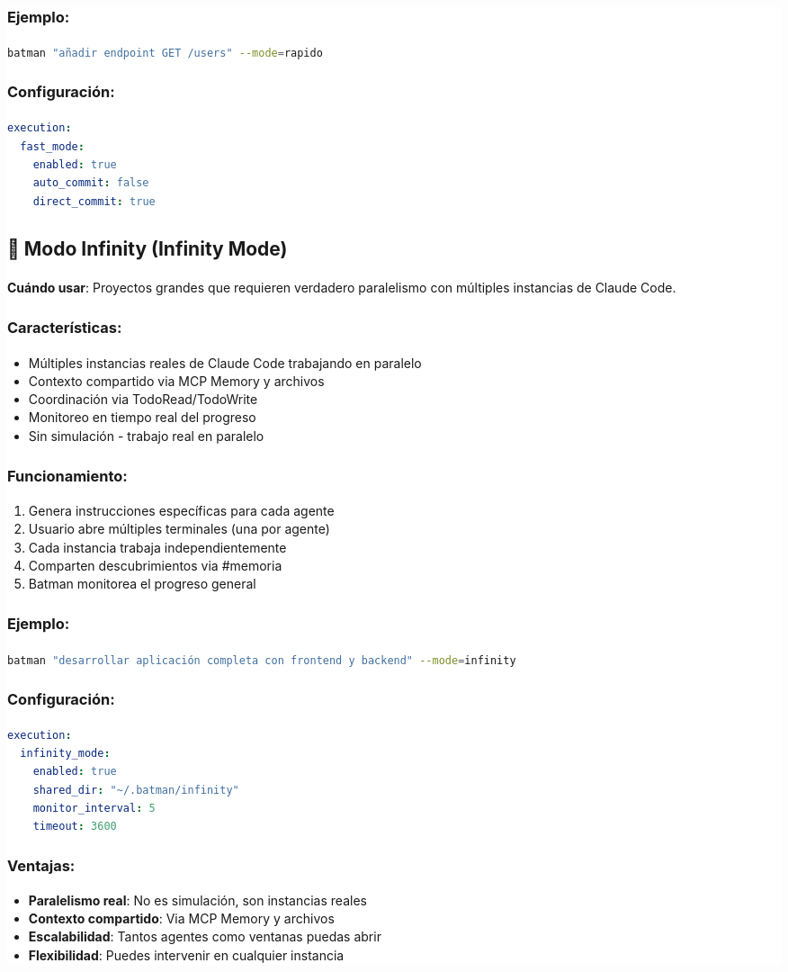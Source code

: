 ### Ejemplo:
```bash
batman "añadir endpoint GET /users" --mode=rapido
```

### Configuración:
```yaml
execution:
  fast_mode:
    enabled: true
    auto_commit: false
    direct_commit: true
```

## 🌌 Modo Infinity (Infinity Mode)

**Cuándo usar**: Proyectos grandes que requieren verdadero paralelismo con múltiples instancias de Claude Code.

### Características:
- Múltiples instancias reales de Claude Code trabajando en paralelo
- Contexto compartido via MCP Memory y archivos
- Coordinación via TodoRead/TodoWrite
- Monitoreo en tiempo real del progreso
- Sin simulación - trabajo real en paralelo

### Funcionamiento:
1. Genera instrucciones específicas para cada agente
2. Usuario abre múltiples terminales (una por agente)
3. Cada instancia trabaja independientemente
4. Comparten descubrimientos via #memoria
5. Batman monitorea el progreso general

### Ejemplo:
```bash
batman "desarrollar aplicación completa con frontend y backend" --mode=infinity
```

### Configuración:
```yaml
execution:
  infinity_mode:
    enabled: true
    shared_dir: "~/.batman/infinity"
    monitor_interval: 5
    timeout: 3600
```

### Ventajas:
- **Paralelismo real**: No es simulación, son instancias reales
- **Contexto compartido**: Via MCP Memory y archivos
- **Escalabilidad**: Tantos agentes como ventanas puedas abrir
- **Flexibilidad**: Puedes intervenir en cualquier instancia
